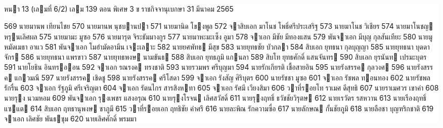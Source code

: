  หนา    13 (เลมที่    6/2) 
เลม    139   ตอน  พิเศษ   3   ข ราชกิจจานุเบกษา 31   มีนาคม   2565 
 
 
 569 นายมานพ  เทียนไชย 
 570 นายมานพ  นุชบานปา 
 571 นายมานิด  โขงพูล 
 572 จาสิบเอก มาโนช  โพธิ์ศรีประเสริฐ 
 573 นายมาโนช  วิเชียร 
 574 นายมาโนชญ  หรุนเลิศผล 
 575 นายมามะ  มูซอ 
 576 นายมารุต  จิระธัมมางกูร 
 577 นายมาหะมะเซ็ง  อูมา 
 578 จาเอก มีชัย  มีทองแสน 
 579 พันจาเอก มีบุญ  กุลสันเทียะ 
 580 นายมู หมัดเมธา  อาแว 
 581 พันจาเอก โมฮํามัดอามีน  เจะเลาะ 
 582 นายยศพัทธ  มีสุข 
 583 นายยุทธชัย  บัวกลา 
 584 สิบเอก ยุทธนา  กุลบุญญา 
 585 นายยุทธนา  บุดดาจักร 
 586 นายยุทธนา  แพรขาว 
 587 นายยุทธพงษ  นามขันธ 
 588 สิบเอก ยุทธภูมิ  แกนลา 
 589 สิบโท ยุทธศักดิ์  แสนจันทร 
 590 สิบเอก ยุรนันท  เปรมะบุตร 
 591 นายโยธิน  อินทรออน 
 592 จาเอก รณรงค  ทรงชาติ 
 593 นายรวมพร  ศรีบุญมา 
 594 นายรักเกียรติ  เชื้อสายอิน 
 595 นายรังสรรค  กุลวงศ 
 596 นายรังสรรค  แกวมณี 
 597 นายรังสรรค  เชิดชู 
 598 นายรังสรรค  ศรีโสดา 
 599 จาเอก รังสัญ  ศิริบุตร 
 600 นายรัชชา  มูซอ 
 601 จาเอก รัชพล  ทอนทอง 
 602 นายรัชพล  รักรื่น 
 603 จาเอก รัฐภูมิ  ศรีเจริญตา 
 604 จาเอก รัตนไกร  สารสิงหทา 
 605 จาเอก รัศมี  เวียงสิมา 
 606 วาที่รอยโท ราเมศ  ดีสุทธิ 
 607 นายราเมศวร  เขาคํา 
 608 นายรุง  นวมหอม 
 609 พันจาเอก รุงเพชร  แสงอรุณ 
 610 นายรุงโรจน  เลิศสวัสดิ์ 
 611 นายรุงฤทธิ์  ธวัชชัยวิรุตษ 
 612 นายเรวัตร  รสหวาน 
 613 นายเรืองฤทธิ์  แซแต 
 614 สิบเอก ฤทธานุพงษ  ชาภูมี 
 615 วาที่รอยเอก ฤทธิชัย  คําศรี 
 616 นายละพิณ  รักความซื่อ 
 617 นายลักษณ  กั้นชัยภูมิ 
 618 นายลือชา  บุญฑริกชาติ 
 619 จาเอก เลิศชัย  พันธชุม 
 620 นายเลิศศักดิ์  พรมมา 
